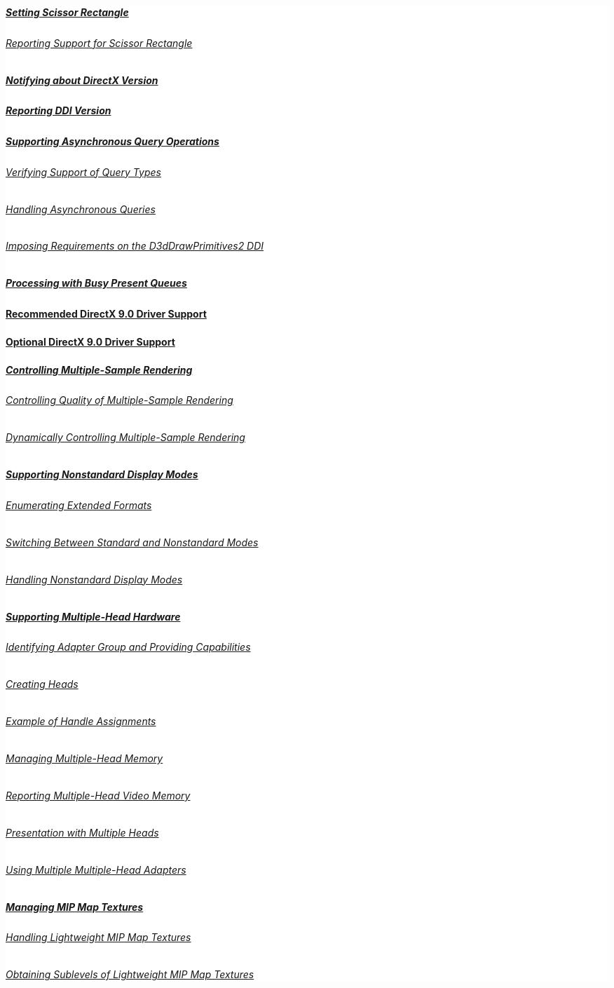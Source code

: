##### [Setting Scissor Rectangle](setting-scissor-rectangle.md)
###### [Reporting Support for Scissor Rectangle](reporting-support-for-scissor-rectangle.md)
##### [Notifying about DirectX Version](notifying-about-directx-version.md)
##### [Reporting DDI Version](reporting-ddi-version.md)
##### [Supporting Asynchronous Query Operations](supporting-asynchronous-query-operations.md)
###### [Verifying Support of Query Types](verifying-support-of-query-types.md)
###### [Handling Asynchronous Queries](handling-asynchronous-queries.md)
###### [Imposing Requirements on the D3dDrawPrimitives2 DDI](imposing-requirements-on-the-d3ddrawprimitives2-ddi.md)
##### [Processing with Busy Present Queues](processing-with-busy-present-queues.md)
#### [Recommended DirectX 9.0 Driver Support](recommended-directx-9-0-driver-support.md)
#### [Optional DirectX 9.0 Driver Support](optional-directx-9-0-driver-support.md)
##### [Controlling Multiple-Sample Rendering](controlling-multiple-sample-rendering.md)
###### [Controlling Quality of Multiple-Sample Rendering](controlling-quality-of-multiple-sample-rendering.md)
###### [Dynamically Controlling Multiple-Sample Rendering](dynamically-controlling-multiple-sample-rendering.md)
##### [Supporting Nonstandard Display Modes](supporting-nonstandard-display-modes.md)
###### [Enumerating Extended Formats](enumerating-extended-formats.md)
###### [Switching Between Standard and Nonstandard Modes](switching-between-standard-and-nonstandard-modes.md)
###### [Handling Nonstandard Display Modes](handling-nonstandard-display-modes.md)
##### [Supporting Multiple-Head Hardware](supporting-multiple-head-hardware.md)
###### [Identifying Adapter Group and Providing Capabilities](identifying-adapter-group-and-providing-capabilities.md)
###### [Creating Heads](creating-heads.md)
###### [Example of Handle Assignments](example-of-handle-assignments.md)
###### [Managing Multiple-Head Memory](managing-multiple-head-memory.md)
###### [Reporting Multiple-Head Video Memory](reporting-multiple-head-video-memory.md)
###### [Presentation with Multiple Heads](presentation-with-multiple-heads.md)
###### [Using Multiple Multiple-Head Adapters](using-multiple-multiple-head-adapters.md)
##### [Managing MIP Map Textures](managing-mip-map-textures.md)
###### [Handling Lightweight MIP Map Textures](handling-lightweight-mip-map-textures.md)
###### [Obtaining Sublevels of Lightweight MIP Map Textures](obtaining-sublevels-of-lightweight-mip-map-textures.md)